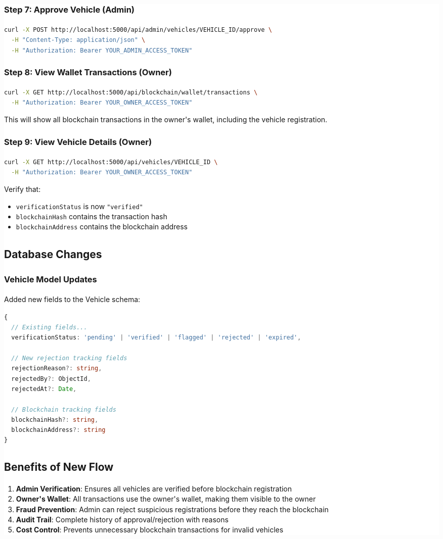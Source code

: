 ### Step 7: Approve Vehicle (Admin)
```bash
curl -X POST http://localhost:5000/api/admin/vehicles/VEHICLE_ID/approve \
  -H "Content-Type: application/json" \
  -H "Authorization: Bearer YOUR_ADMIN_ACCESS_TOKEN"
```

### Step 8: View Wallet Transactions (Owner)
```bash
curl -X GET http://localhost:5000/api/blockchain/wallet/transactions \
  -H "Authorization: Bearer YOUR_OWNER_ACCESS_TOKEN"
```

This will show all blockchain transactions in the owner's wallet, including the vehicle registration.

### Step 9: View Vehicle Details (Owner)
```bash
curl -X GET http://localhost:5000/api/vehicles/VEHICLE_ID \
  -H "Authorization: Bearer YOUR_OWNER_ACCESS_TOKEN"
```

Verify that:
- `verificationStatus` is now `"verified"`
- `blockchainHash` contains the transaction hash
- `blockchainAddress` contains the blockchain address

## Database Changes

### Vehicle Model Updates
Added new fields to the Vehicle schema:

```typescript
{
  // Existing fields...
  verificationStatus: 'pending' | 'verified' | 'flagged' | 'rejected' | 'expired',
  
  // New rejection tracking fields
  rejectionReason?: string,
  rejectedBy?: ObjectId,
  rejectedAt?: Date,
  
  // Blockchain tracking fields
  blockchainHash?: string,
  blockchainAddress?: string
}
```

## Benefits of New Flow

1. **Admin Verification**: Ensures all vehicles are verified before blockchain registration
2. **Owner's Wallet**: All transactions use the owner's wallet, making them visible to the owner
3. **Fraud Prevention**: Admin can reject suspicious registrations before they reach the blockchain
4. **Audit Trail**: Complete history of approval/rejection with reasons
5. **Cost Control**: Prevents unnecessary blockchain transactions for invalid vehicles
